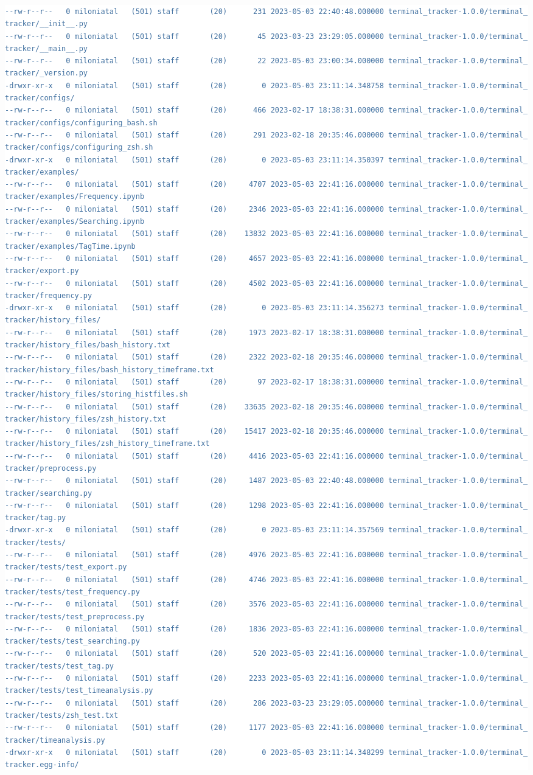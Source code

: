```diff
--rw-r--r--   0 miloniatal   (501) staff       (20)      231 2023-05-03 22:40:48.000000 terminal_tracker-1.0.0/terminal_tracker/__init__.py
--rw-r--r--   0 miloniatal   (501) staff       (20)       45 2023-03-23 23:29:05.000000 terminal_tracker-1.0.0/terminal_tracker/__main__.py
--rw-r--r--   0 miloniatal   (501) staff       (20)       22 2023-05-03 23:00:34.000000 terminal_tracker-1.0.0/terminal_tracker/_version.py
-drwxr-xr-x   0 miloniatal   (501) staff       (20)        0 2023-05-03 23:11:14.348758 terminal_tracker-1.0.0/terminal_tracker/configs/
--rw-r--r--   0 miloniatal   (501) staff       (20)      466 2023-02-17 18:38:31.000000 terminal_tracker-1.0.0/terminal_tracker/configs/configuring_bash.sh
--rw-r--r--   0 miloniatal   (501) staff       (20)      291 2023-02-18 20:35:46.000000 terminal_tracker-1.0.0/terminal_tracker/configs/configuring_zsh.sh
-drwxr-xr-x   0 miloniatal   (501) staff       (20)        0 2023-05-03 23:11:14.350397 terminal_tracker-1.0.0/terminal_tracker/examples/
--rw-r--r--   0 miloniatal   (501) staff       (20)     4707 2023-05-03 22:41:16.000000 terminal_tracker-1.0.0/terminal_tracker/examples/Frequency.ipynb
--rw-r--r--   0 miloniatal   (501) staff       (20)     2346 2023-05-03 22:41:16.000000 terminal_tracker-1.0.0/terminal_tracker/examples/Searching.ipynb
--rw-r--r--   0 miloniatal   (501) staff       (20)    13832 2023-05-03 22:41:16.000000 terminal_tracker-1.0.0/terminal_tracker/examples/TagTime.ipynb
--rw-r--r--   0 miloniatal   (501) staff       (20)     4657 2023-05-03 22:41:16.000000 terminal_tracker-1.0.0/terminal_tracker/export.py
--rw-r--r--   0 miloniatal   (501) staff       (20)     4502 2023-05-03 22:41:16.000000 terminal_tracker-1.0.0/terminal_tracker/frequency.py
-drwxr-xr-x   0 miloniatal   (501) staff       (20)        0 2023-05-03 23:11:14.356273 terminal_tracker-1.0.0/terminal_tracker/history_files/
--rw-r--r--   0 miloniatal   (501) staff       (20)     1973 2023-02-17 18:38:31.000000 terminal_tracker-1.0.0/terminal_tracker/history_files/bash_history.txt
--rw-r--r--   0 miloniatal   (501) staff       (20)     2322 2023-02-18 20:35:46.000000 terminal_tracker-1.0.0/terminal_tracker/history_files/bash_history_timeframe.txt
--rw-r--r--   0 miloniatal   (501) staff       (20)       97 2023-02-17 18:38:31.000000 terminal_tracker-1.0.0/terminal_tracker/history_files/storing_histfiles.sh
--rw-r--r--   0 miloniatal   (501) staff       (20)    33635 2023-02-18 20:35:46.000000 terminal_tracker-1.0.0/terminal_tracker/history_files/zsh_history.txt
--rw-r--r--   0 miloniatal   (501) staff       (20)    15417 2023-02-18 20:35:46.000000 terminal_tracker-1.0.0/terminal_tracker/history_files/zsh_history_timeframe.txt
--rw-r--r--   0 miloniatal   (501) staff       (20)     4416 2023-05-03 22:41:16.000000 terminal_tracker-1.0.0/terminal_tracker/preprocess.py
--rw-r--r--   0 miloniatal   (501) staff       (20)     1487 2023-05-03 22:40:48.000000 terminal_tracker-1.0.0/terminal_tracker/searching.py
--rw-r--r--   0 miloniatal   (501) staff       (20)     1298 2023-05-03 22:41:16.000000 terminal_tracker-1.0.0/terminal_tracker/tag.py
-drwxr-xr-x   0 miloniatal   (501) staff       (20)        0 2023-05-03 23:11:14.357569 terminal_tracker-1.0.0/terminal_tracker/tests/
--rw-r--r--   0 miloniatal   (501) staff       (20)     4976 2023-05-03 22:41:16.000000 terminal_tracker-1.0.0/terminal_tracker/tests/test_export.py
--rw-r--r--   0 miloniatal   (501) staff       (20)     4746 2023-05-03 22:41:16.000000 terminal_tracker-1.0.0/terminal_tracker/tests/test_frequency.py
--rw-r--r--   0 miloniatal   (501) staff       (20)     3576 2023-05-03 22:41:16.000000 terminal_tracker-1.0.0/terminal_tracker/tests/test_preprocess.py
--rw-r--r--   0 miloniatal   (501) staff       (20)     1836 2023-05-03 22:41:16.000000 terminal_tracker-1.0.0/terminal_tracker/tests/test_searching.py
--rw-r--r--   0 miloniatal   (501) staff       (20)      520 2023-05-03 22:41:16.000000 terminal_tracker-1.0.0/terminal_tracker/tests/test_tag.py
--rw-r--r--   0 miloniatal   (501) staff       (20)     2233 2023-05-03 22:41:16.000000 terminal_tracker-1.0.0/terminal_tracker/tests/test_timeanalysis.py
--rw-r--r--   0 miloniatal   (501) staff       (20)      286 2023-03-23 23:29:05.000000 terminal_tracker-1.0.0/terminal_tracker/tests/zsh_test.txt
--rw-r--r--   0 miloniatal   (501) staff       (20)     1177 2023-05-03 22:41:16.000000 terminal_tracker-1.0.0/terminal_tracker/timeanalysis.py
-drwxr-xr-x   0 miloniatal   (501) staff       (20)        0 2023-05-03 23:11:14.348299 terminal_tracker-1.0.0/terminal_tracker.egg-info/
```